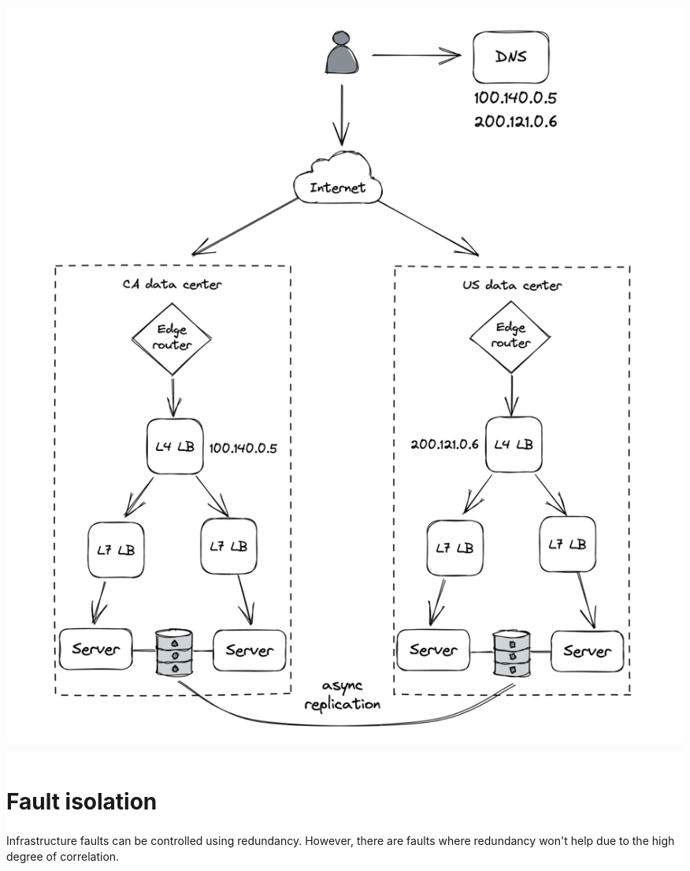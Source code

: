 ![dc-replication](images/dc-replication.png) 

# Fault isolation
Infrastructure faults can be controlled using redundancy. However, there are faults where redundancy won't help due to the high degree of correlation.
